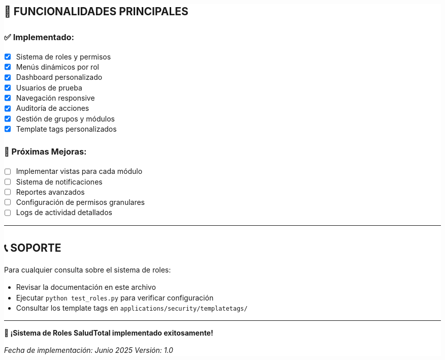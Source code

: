 ## 🎯 FUNCIONALIDADES PRINCIPALES

### ✅ Implementado:

- [x] Sistema de roles y permisos
- [x] Menús dinámicos por rol
- [x] Dashboard personalizado
- [x] Usuarios de prueba
- [x] Navegación responsive
- [x] Auditoría de acciones
- [x] Gestión de grupos y módulos
- [x] Template tags personalizados

### 🔄 Próximas Mejoras:

- [ ] Implementar vistas para cada módulo
- [ ] Sistema de notificaciones
- [ ] Reportes avanzados
- [ ] Configuración de permisos granulares
- [ ] Logs de actividad detallados

---

## 📞 SOPORTE

Para cualquier consulta sobre el sistema de roles:

- Revisar la documentación en este archivo
- Ejecutar `python test_roles.py` para verificar configuración
- Consultar los template tags en `applications/security/templatetags/`

---

**🎉 ¡Sistema de Roles SaludTotal implementado exitosamente!**

_Fecha de implementación: Junio 2025_
_Versión: 1.0_
